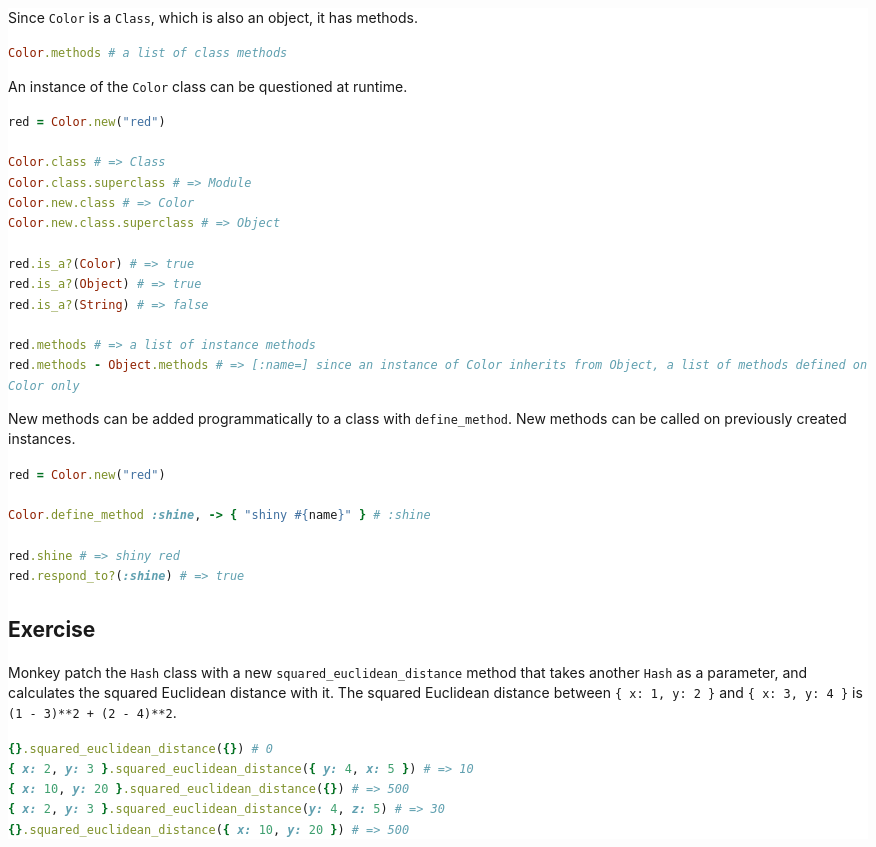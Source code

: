 Since `Color` is a `Class`, which is also an object, it has methods.

```ruby
Color.methods # a list of class methods
```

An instance of the `Color` class can be questioned at runtime.

```ruby
red = Color.new("red")

Color.class # => Class
Color.class.superclass # => Module
Color.new.class # => Color
Color.new.class.superclass # => Object

red.is_a?(Color) # => true
red.is_a?(Object) # => true
red.is_a?(String) # => false

red.methods # => a list of instance methods
red.methods - Object.methods # => [:name=] since an instance of Color inherits from Object, a list of methods defined on Color only
```

New methods can be added programmatically to a class with `define_method`. New methods can be called on previously created instances.

```ruby
red = Color.new("red")

Color.define_method :shine, -> { "shiny #{name}" } # :shine

red.shine # => shiny red
red.respond_to?(:shine) # => true
```

## Exercise

Monkey patch the `Hash` class with a new `squared_euclidean_distance` method that takes another `Hash` as a parameter, and calculates the squared Euclidean distance with it. The squared Euclidean distance between `{ x: 1, y: 2 }` and `{ x: 3, y: 4 }` is `(1 - 3)**2 + (2 - 4)**2`.

```ruby
{}.squared_euclidean_distance({}) # 0
{ x: 2, y: 3 }.squared_euclidean_distance({ y: 4, x: 5 }) # => 10
{ x: 10, y: 20 }.squared_euclidean_distance({}) # => 500
{ x: 2, y: 3 }.squared_euclidean_distance(y: 4, z: 5) # => 30
{}.squared_euclidean_distance({ x: 10, y: 20 }) # => 500
```